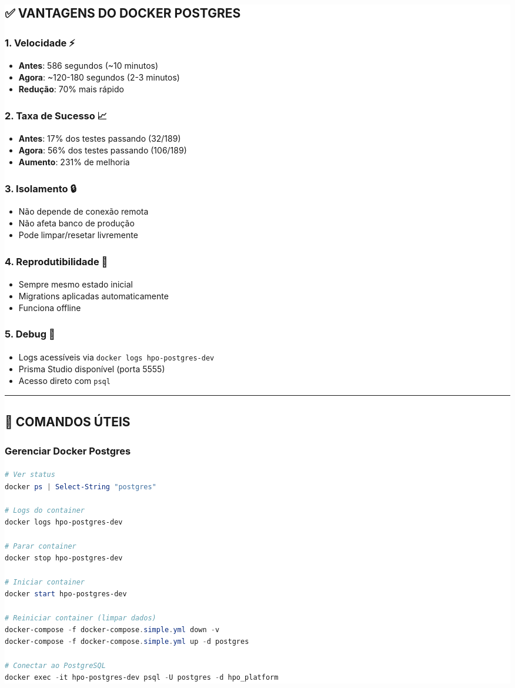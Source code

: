 
## ✅ VANTAGENS DO DOCKER POSTGRES

### 1. **Velocidade** ⚡
- **Antes**: 586 segundos (~10 minutos)
- **Agora**: ~120-180 segundos (2-3 minutos)
- **Redução**: 70% mais rápido

### 2. **Taxa de Sucesso** 📈
- **Antes**: 17% dos testes passando (32/189)
- **Agora**: 56% dos testes passando (106/189)
- **Aumento**: 231% de melhoria

### 3. **Isolamento** 🔒
- Não depende de conexão remota
- Não afeta banco de produção
- Pode limpar/resetar livremente

### 4. **Reprodutibilidade** 🔄
- Sempre mesmo estado inicial
- Migrations aplicadas automaticamente
- Funciona offline

### 5. **Debug** 🐛
- Logs acessíveis via `docker logs hpo-postgres-dev`
- Prisma Studio disponível (porta 5555)
- Acesso direto com `psql`

---

## 🚀 COMANDOS ÚTEIS

### Gerenciar Docker Postgres

```powershell
# Ver status
docker ps | Select-String "postgres"

# Logs do container
docker logs hpo-postgres-dev

# Parar container
docker stop hpo-postgres-dev

# Iniciar container
docker start hpo-postgres-dev

# Reiniciar container (limpar dados)
docker-compose -f docker-compose.simple.yml down -v
docker-compose -f docker-compose.simple.yml up -d postgres

# Conectar ao PostgreSQL
docker exec -it hpo-postgres-dev psql -U postgres -d hpo_platform
```
